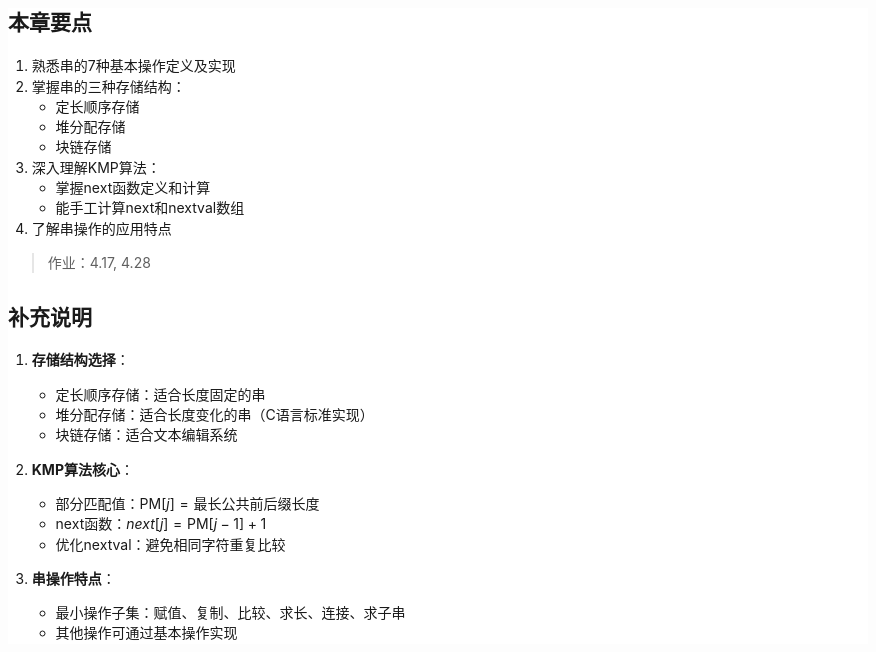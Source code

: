 ## 本章要点
1. 熟悉串的7种基本操作定义及实现
2. 掌握串的三种存储结构：
   - 定长顺序存储
   - 堆分配存储
   - 块链存储
3. 深入理解KMP算法：
   - 掌握next函数定义和计算
   - 能手工计算next和nextval数组
4. 了解串操作的应用特点

> 作业：4.17, 4.28


## 补充说明
1. **存储结构选择**：
   - 定长顺序存储：适合长度固定的串
   - 堆分配存储：适合长度变化的串（C语言标准实现）
   - 块链存储：适合文本编辑系统

2. **KMP算法核心**：
   - 部分匹配值：$\text{PM}[j] = \text{最长公共前后缀长度}$
   - next函数：$next[j] = \text{PM}[j-1] + 1$
   - 优化nextval：避免相同字符重复比较

3. **串操作特点**：
   - 最小操作子集：赋值、复制、比较、求长、连接、求子串
   - 其他操作可通过基本操作实现